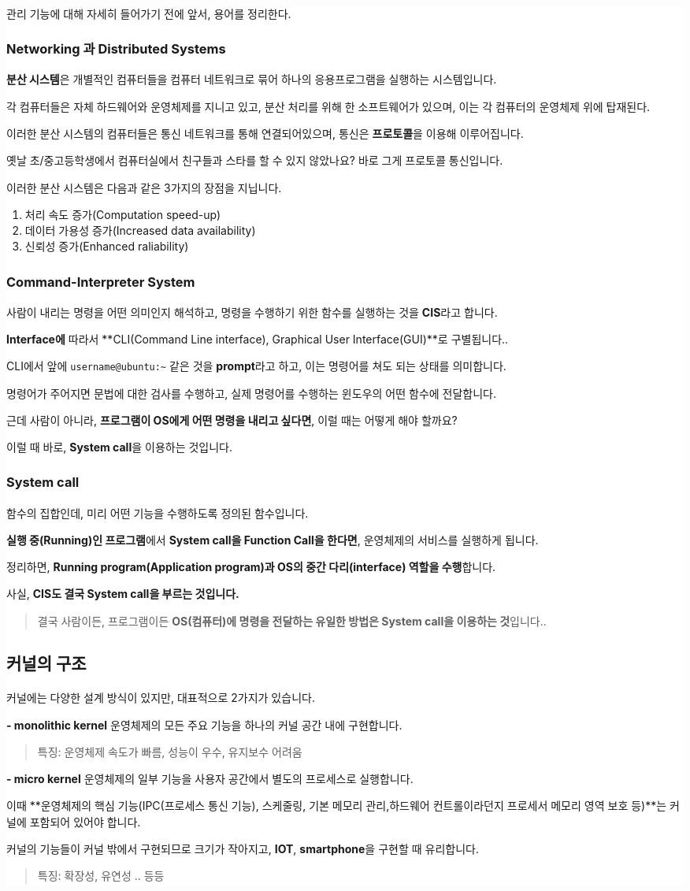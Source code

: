 관리 기능에 대해 자세히 들어가기 전에 앞서, 용어를 정리한다.

### Networking 과 Distributed Systems
**분산 시스템**은 개별적인 컴퓨터들을 컴퓨터 네트워크로 묶어 하나의 응용프로그램을 실행하는 시스템입니다.

각 컴퓨터들은 자체 하드웨어와 운영체제를 지니고 있고, 분산 처리를 위해 한 소프트웨어가 있으며, 이는 각 컴퓨터의 운영체제 위에 탑재된다.

이러한 분산 시스템의 컴퓨터들은 통신 네트워크를 통해 연결되어있으며, 통신은 **프로토콜**을 이용해 이루어집니다.

옛날 초/중고등학생에서 컴퓨터실에서 친구들과 스타를 할 수 있지 않았나요? 바로 그게 프로토콜 통신입니다.

이러한 분산 시스템은 다음과 같은 3가지의 장점을 지닙니다.

1. 처리 속도 증가(Computation speed-up)
2. 데이터 가용성 증가(Increased data availability)
3. 신뢰성 증가(Enhanced raliability)

### Command-Interpreter System
사람이 내리는 명령을 어떤 의미인지 해석하고, 명령을 수행하기 위한 함수를 실행하는 것을 **CIS**라고 합니다.

**Interface에** 따라서 **CLI(Command Line interface), Graphical User Interface(GUI)**로 구별됩니다..

CLI에서 앞에 `username@ubuntu:~` 같은 것을 **prompt**라고 하고, 이는 명령어를 쳐도 되는 상태를 의미합니다.

명령어가 주어지면 문법에 대한 검사를 수행하고, 실제 명령어를 수행하는 윈도우의 어떤 함수에 전달합니다.

근데 사람이 아니라, **프로그램이 OS에게 어떤 명령을 내리고 싶다면**, 이럴 때는 어떻게 해야 할까요?

이럴 때 바로, **System call**을 이용하는 것입니다.

### System call
함수의 집합인데, 미리 어떤 기능을 수행하도록 정의된 함수입니다.

**실행 중(Running)인 프로그램**에서 **System call을 Function Call을 한다면**, 운영체제의 서비스를 실행하게 됩니다.

정리하면, **Running program(Application program)과 OS의 중간 다리(interface) 역할을 수행**합니다.

사실, **CIS도 결국 System call을 부르는 것입니다.**

> 결국 사람이든, 프로그램이든 **OS(컴퓨터)에 명령을 전달하는 유일한 방법은 System call을 이용하는 것**입니다..

## 커널의 구조
커널에는 다양한 설계 방식이 있지만, 대표적으로 2가지가 있습니다.

**- monolithic kernel**
운영체제의 모든 주요 기능을 하나의 커널 공간 내에 구현합니다.

> 특징: 운영체제 속도가 빠름, 성능이 우수, 유지보수 어려움

**- micro kernel**
운영체제의 일부 기능을 사용자 공간에서 별도의 프로세스로 실행합니다.

이때 **운영체제의 핵심 기능(IPC(프로세스 통신 기능), 스케줄링, 기본 메모리 관리,하드웨어 컨트롤이라던지 프로세서 메모리 영역 보호 등)**는 커널에 포함되어 있어야 합니다.

커널의 기능들이 커널 밖에서 구현되므로 크기가 작아지고, **IOT**, **smartphone**을 구현할 때 유리합니다.

> 특징: 확장성, 유연성 .. 등등
